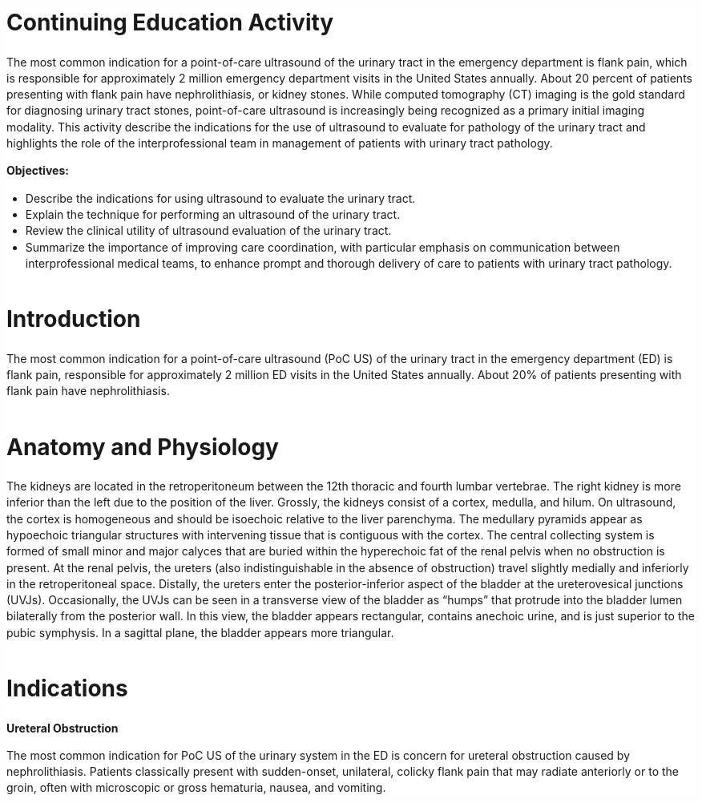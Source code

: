 # Continuing Education Activity

The most common indication for a point-of-care ultrasound of the urinary tract in the emergency department is flank pain, which is responsible for approximately 2 million emergency department visits in the United States annually. About 20 percent of patients presenting with flank pain have nephrolithiasis, or kidney stones. While computed tomography (CT) imaging is the gold standard for diagnosing urinary tract stones, point-of-care ultrasound is increasingly being recognized as a primary initial imaging modality. This activity describe the indications for the use of ultrasound to evaluate for pathology of the urinary tract and highlights the role of the interprofessional team in management of patients with urinary tract pathology.

**Objectives:**
- Describe the indications for using ultrasound to evaluate the urinary tract.
- Explain the technique for performing an ultrasound of the urinary tract.
- Review the clinical utility of ultrasound evaluation of the urinary tract.
- Summarize the importance of improving care coordination, with particular emphasis on communication between interprofessional medical teams, to enhance prompt and thorough delivery of care to patients with urinary tract pathology.

# Introduction

The most common indication for a point-of-care ultrasound (PoC US) of the urinary tract in the emergency department (ED) is flank pain, responsible for approximately 2 million ED visits in the United States annually. About 20% of patients presenting with flank pain have nephrolithiasis.

# Anatomy and Physiology

The kidneys are located in the retroperitoneum between the 12th thoracic and fourth lumbar vertebrae. The right kidney is more inferior than the left due to the position of the liver. Grossly, the kidneys consist of a cortex, medulla, and hilum. On ultrasound, the cortex is homogeneous and should be isoechoic relative to the liver parenchyma. The medullary pyramids appear as hypoechoic triangular structures with intervening tissue that is contiguous with the cortex. The central collecting system is formed of small minor and major calyces that are buried within the hyperechoic fat of the renal pelvis when no obstruction is present. At the renal pelvis, the ureters (also indistinguishable in the absence of obstruction) travel slightly medially and inferiorly in the retroperitoneal space. Distally, the ureters enter the posterior-inferior aspect of the bladder at the ureterovesical junctions (UVJs). Occasionally, the UVJs can be seen in a transverse view of the bladder as “humps” that protrude into the bladder lumen bilaterally from the posterior wall. In this view, the bladder appears rectangular, contains anechoic urine, and is just superior to the pubic symphysis. In a sagittal plane, the bladder appears more triangular.

# Indications

**Ureteral Obstruction**

The most common indication for PoC US of the urinary system in the ED is concern for ureteral obstruction caused by nephrolithiasis. Patients classically present with sudden-onset, unilateral, colicky flank pain that may radiate anteriorly or to the groin, often with microscopic or gross hematuria, nausea, and vomiting.
